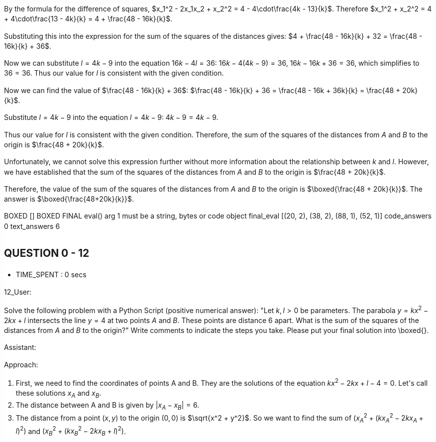 By the formula for the difference of squares, $x_1^2 - 2x_1x_2 + x_2^2 = 4 - 4\cdot\frac{4k - 13}{k}$. Therefore $x_1^2 + x_2^2 = 4 + 4\cdot\frac{13 - 4k}{k} = 4 + \frac{48 - 16k}{k}$.

Substituting this into the expression for the sum of the squares of the distances gives: $4 + \frac{48 - 16k}{k} + 32 = \frac{48 - 16k}{k} + 36$.

Now we can substitute $l = 4k - 9$ into the equation $16k - 4l = 36$:
$16k - 4(4k - 9) = 36$,
$16k - 16k + 36 = 36$,
which simplifies to $36 = 36$. Thus our value for $l$ is consistent with the given condition.

Now we can find the value of $\frac{48 - 16k}{k} + 36$: $\frac{48 - 16k}{k} + 36 = \frac{48 - 16k + 36k}{k} = \frac{48 + 20k}{k}$.

Substitute $l = 4k - 9$ into the equation $l = 4k - 9$:
$4k - 9 = 4k - 9$.

Thus our value for $l$ is consistent with the given condition. Therefore, the sum of the squares of the distances from $A$ and $B$ to the origin is $\frac{48 + 20k}{k}$.

Unfortunately, we cannot solve this expression further without more information about the relationship between $k$ and $l$. However, we have established that the sum of the squares of the distances from $A$ and $B$ to the origin is $\frac{48 + 20k}{k}$.

Therefore, the value of the sum of the squares of the distances from $A$ and $B$ to the origin is $\boxed{\frac{48 + 20k}{k}}$.
The answer is $\boxed{\frac{48+20k}{k}}$.

BOXED []
BOXED FINAL 
eval() arg 1 must be a string, bytes or code object final_eval
[(20, 2), (38, 2), (88, 1), (52, 1)]
code_answers 0 text_answers 6



## QUESTION 0 - 12 
- TIME_SPENT : 0 secs

12_User:

Solve the following problem with a Python Script (positive numerical answer):
"Let $k, l > 0$ be parameters. The parabola $y = kx^2 - 2kx + l$ intersects the line $y = 4$ at two points $A$ and $B$. These points are distance 6 apart. What is the sum of the squares of the distances from $A$ and $B$ to the origin?"
Write comments to indicate the steps you take. Please put your final solution into \boxed{}.

Assistant:

Approach:


1. First, we need to find the coordinates of points A and B. They are the solutions of the equation $kx^2 - 2kx + l - 4 = 0$. Let's call these solutions $x_A$ and $x_B$.
2. The distance between A and B is given by $|x_A - x_B| = 6$.
3. The distance from a point $(x, y)$ to the origin $(0, 0)$ is $\sqrt{x^2 + y^2}$. So we want to find the sum of $(x_A^2 + (kx_A^2 - 2kx_A + l)^2)$ and $(x_B^2 + (kx_B^2 - 2kx_B + l)^2)$.
